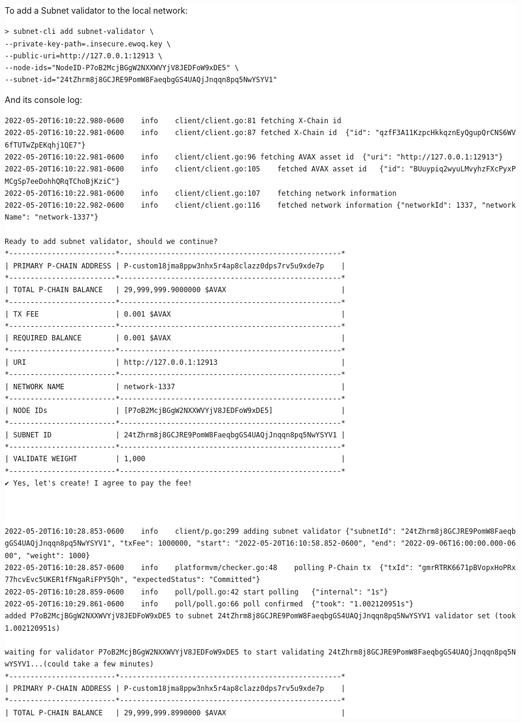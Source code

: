 To add a Subnet validator to the local network:

```text
> subnet-cli add subnet-validator \
--private-key-path=.insecure.ewoq.key \
--public-uri=http://127.0.0.1:12913 \
--node-ids="NodeID-P7oB2McjBGgW2NXXWVYjV8JEDFoW9xDE5" \
--subnet-id="24tZhrm8j8GCJRE9PomW8FaeqbgGS4UAQjJnqqn8pq5NwYSYV1"
```

And its console log:



```text
2022-05-20T16:10:22.980-0600	info	client/client.go:81	fetching X-Chain id
2022-05-20T16:10:22.981-0600	info	client/client.go:87	fetched X-Chain id	{"id": "qzfF3A11KzpcHkkqznEyQgupQrCNS6WV6fTUTwZpEKqhj1QE7"}
2022-05-20T16:10:22.981-0600	info	client/client.go:96	fetching AVAX asset id	{"uri": "http://127.0.0.1:12913"}
2022-05-20T16:10:22.981-0600	info	client/client.go:105	fetched AVAX asset id	{"id": "BUuypiq2wyuLMvyhzFXcPyxPMCgSp7eeDohhQRqTChoBjKziC"}
2022-05-20T16:10:22.981-0600	info	client/client.go:107	fetching network information
2022-05-20T16:10:22.982-0600	info	client/client.go:116	fetched network information	{"networkId": 1337, "networkName": "network-1337"}

Ready to add subnet validator, should we continue?
*-------------------------*----------------------------------------------------*
| PRIMARY P-CHAIN ADDRESS | P-custom18jma8ppw3nhx5r4ap8clazz0dps7rv5u9xde7p    |
*-------------------------*----------------------------------------------------*
| TOTAL P-CHAIN BALANCE   | 29,999,999.9000000 $AVAX                           |
*-------------------------*----------------------------------------------------*
| TX FEE                  | 0.001 $AVAX                                        |
*-------------------------*----------------------------------------------------*
| REQUIRED BALANCE        | 0.001 $AVAX                                        |
*-------------------------*----------------------------------------------------*
| URI                     | http://127.0.0.1:12913                             |
*-------------------------*----------------------------------------------------*
| NETWORK NAME            | network-1337                                       |
*-------------------------*----------------------------------------------------*
| NODE IDs                | [P7oB2McjBGgW2NXXWVYjV8JEDFoW9xDE5]                |
*-------------------------*----------------------------------------------------*
| SUBNET ID               | 24tZhrm8j8GCJRE9PomW8FaeqbgGS4UAQjJnqqn8pq5NwYSYV1 |
*-------------------------*----------------------------------------------------*
| VALIDATE WEIGHT         | 1,000                                              |
*-------------------------*----------------------------------------------------*
✔ Yes, let's create! I agree to pay the fee!



2022-05-20T16:10:28.853-0600	info	client/p.go:299	adding subnet validator	{"subnetId": "24tZhrm8j8GCJRE9PomW8FaeqbgGS4UAQjJnqqn8pq5NwYSYV1", "txFee": 1000000, "start": "2022-05-20T16:10:58.852-0600", "end": "2022-09-06T16:00:00.000-0600", "weight": 1000}
2022-05-20T16:10:28.857-0600	info	platformvm/checker.go:48	polling P-Chain tx	{"txId": "gmrRTRK6671pBVopxHoPRx77hcvEvc5UKER1fFNgaRiFPY5Qh", "expectedStatus": "Committed"}
2022-05-20T16:10:28.859-0600	info	poll/poll.go:42	start polling	{"internal": "1s"}
2022-05-20T16:10:29.861-0600	info	poll/poll.go:66	poll confirmed	{"took": "1.002120951s"}
added P7oB2McjBGgW2NXXWVYjV8JEDFoW9xDE5 to subnet 24tZhrm8j8GCJRE9PomW8FaeqbgGS4UAQjJnqqn8pq5NwYSYV1 validator set (took 1.002120951s)

waiting for validator P7oB2McjBGgW2NXXWVYjV8JEDFoW9xDE5 to start validating 24tZhrm8j8GCJRE9PomW8FaeqbgGS4UAQjJnqqn8pq5NwYSYV1...(could take a few minutes)
*-------------------------*----------------------------------------------------*
| PRIMARY P-CHAIN ADDRESS | P-custom18jma8ppw3nhx5r4ap8clazz0dps7rv5u9xde7p    |
*-------------------------*----------------------------------------------------*
| TOTAL P-CHAIN BALANCE   | 29,999,999.8990000 $AVAX                           |
```